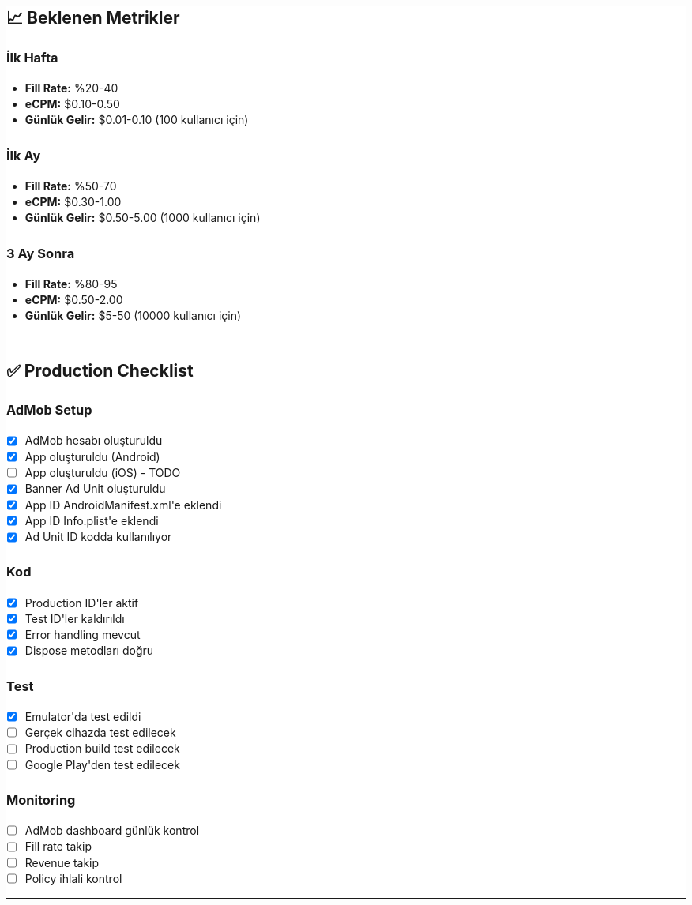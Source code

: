 
## 📈 Beklenen Metrikler

### İlk Hafta
- **Fill Rate:** %20-40
- **eCPM:** $0.10-0.50
- **Günlük Gelir:** $0.01-0.10 (100 kullanıcı için)

### İlk Ay
- **Fill Rate:** %50-70
- **eCPM:** $0.30-1.00
- **Günlük Gelir:** $0.50-5.00 (1000 kullanıcı için)

### 3 Ay Sonra
- **Fill Rate:** %80-95
- **eCPM:** $0.50-2.00
- **Günlük Gelir:** $5-50 (10000 kullanıcı için)

---

## ✅ Production Checklist

### AdMob Setup
- [x] AdMob hesabı oluşturuldu
- [x] App oluşturuldu (Android)
- [ ] App oluşturuldu (iOS) - TODO
- [x] Banner Ad Unit oluşturuldu
- [x] App ID AndroidManifest.xml'e eklendi
- [x] App ID Info.plist'e eklendi
- [x] Ad Unit ID kodda kullanılıyor

### Kod
- [x] Production ID'ler aktif
- [x] Test ID'ler kaldırıldı
- [x] Error handling mevcut
- [x] Dispose metodları doğru

### Test
- [x] Emulator'da test edildi
- [ ] Gerçek cihazda test edilecek
- [ ] Production build test edilecek
- [ ] Google Play'den test edilecek

### Monitoring
- [ ] AdMob dashboard günlük kontrol
- [ ] Fill rate takip
- [ ] Revenue takip
- [ ] Policy ihlali kontrol

---